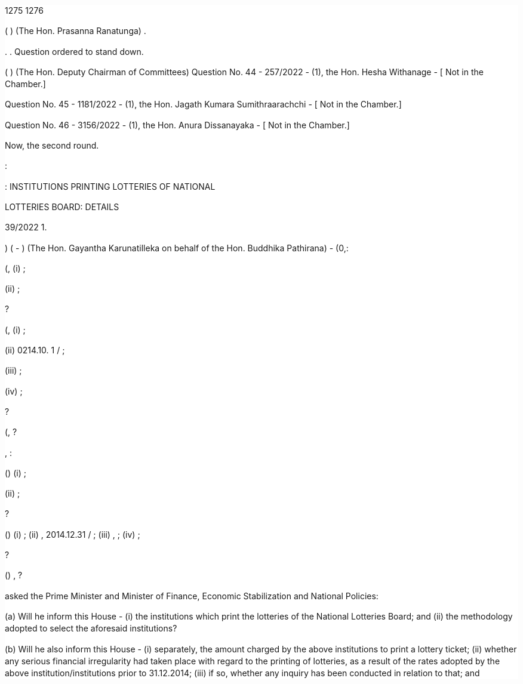 1275 1276

( ) (The Hon. Prasanna Ranatunga) .

. . Question ordered to stand down.

( ) (The Hon. Deputy Chairman of Committees) Question No. 44 - 257/2022 - (1), the Hon. Hesha Withanage - [ Not in the Chamber.]

Question No. 45 - 1181/2022 - (1), the Hon. Jagath Kumara Sumithraarachchi - [ Not in the Chamber.]

Question No. 46 - 3156/2022 - (1), the Hon. Anura Dissanayaka - [ Not in the Chamber.]

Now, the second round.

:

: INSTITUTIONS PRINTING LOTTERIES OF NATIONAL

LOTTERIES BOARD: DETAILS

39/2022 1.

) ( - ) (The Hon. Gayantha Karunatilleka on behalf of the Hon. Buddhika Pathirana) - (0,:

(, (i) ;

(ii) ;

?

(, (i) ;

(ii) 0214.10. 1 / ;

(iii) ;

(iv) ;

?

(, ?

, :

() (i) ;

(ii) ;

?

() (i) ; (ii) , 2014.12.31 / ; (iii) , ; (iv) ;

?

() , ?

asked the Prime Minister and Minister of Finance, Economic Stabilization and National Policies:

(a) Will he inform this House - (i) the institutions which print the lotteries of the National Lotteries Board; and (ii) the methodology adopted to select the aforesaid institutions?

(b) Will he also inform this House - (i) separately, the amount charged by the above institutions to print a lottery ticket; (ii) whether any serious financial irregularity had taken place with regard to the printing of lotteries, as a result of the rates adopted by the above institution/institutions prior to 31.12.2014; (iii) if so, whether any inquiry has been conducted in relation to that; and
